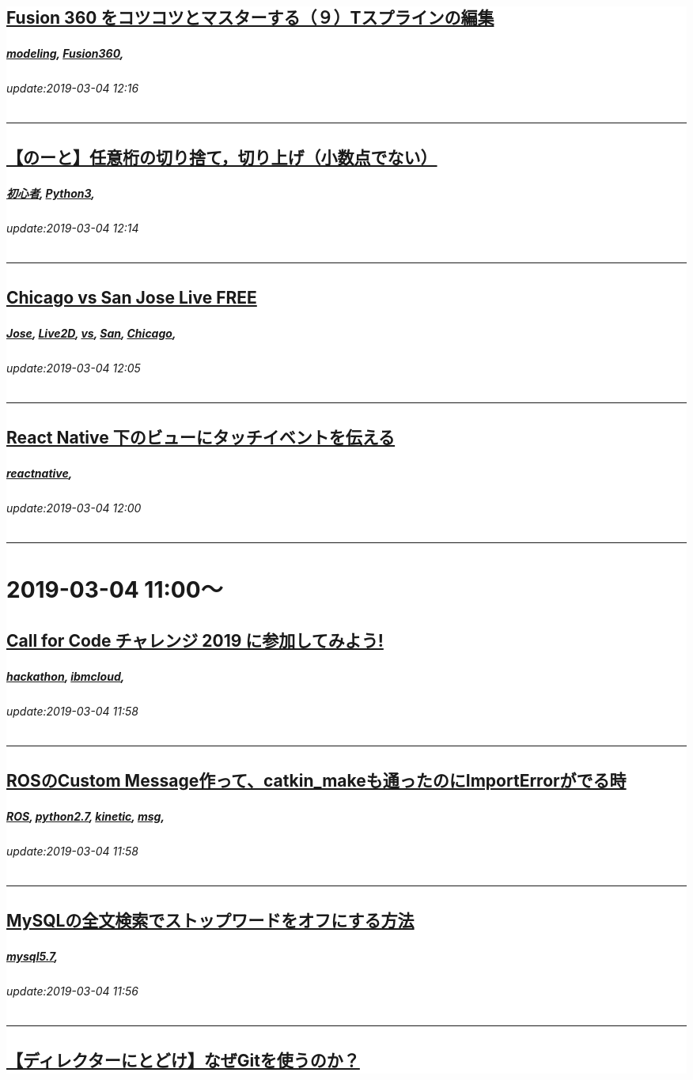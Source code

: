 ## [Fusion 360 をコツコツとマスターする（９）Tスプラインの編集](https://qiita.com/yoshiwatanabe/items/c5257e669c430c13a864)
##### [modeling](https://qiita.com/tags/modeling), [Fusion360](https://qiita.com/tags/Fusion360), 
###### update:2019-03-04 12:16
---
## [【のーと】任意桁の切り捨て，切り上げ（小数点でない）](https://qiita.com/somein361/items/35abd8f31c69f90a0547)
##### [初心者](https://qiita.com/tags/初心者), [Python3](https://qiita.com/tags/Python3), 
###### update:2019-03-04 12:14
---
## [Chicago vs San Jose Live FREE](https://qiita.com/dfgdfgf/items/db1d8c8c243cc885be3b)
##### [Jose](https://qiita.com/tags/Jose), [Live2D](https://qiita.com/tags/Live2D), [vs](https://qiita.com/tags/vs), [San](https://qiita.com/tags/San), [Chicago](https://qiita.com/tags/Chicago), 
###### update:2019-03-04 12:05
---
## [React Native 下のビューにタッチイベントを伝える](https://qiita.com/sekitaka_1214/items/6dbc08401cf349a78cef)
##### [reactnative](https://qiita.com/tags/reactnative), 
###### update:2019-03-04 12:00
---




# 2019-03-04 11:00～
## [Call for Code チャレンジ 2019 に参加してみよう!](https://qiita.com/nishikyon/items/4b60b31561cbbb6ff0e7)
##### [hackathon](https://qiita.com/tags/hackathon), [ibmcloud](https://qiita.com/tags/ibmcloud), 
###### update:2019-03-04 11:58
---
## [ROSのCustom Message作って、catkin_makeも通ったのにImportErrorがでる時](https://qiita.com/souuuuta/items/12949c1be636e388224d)
##### [ROS](https://qiita.com/tags/ROS), [python2.7](https://qiita.com/tags/python2.7), [kinetic](https://qiita.com/tags/kinetic), [msg](https://qiita.com/tags/msg), 
###### update:2019-03-04 11:58
---
## [MySQLの全文検索でストップワードをオフにする方法](https://qiita.com/tutty/items/3a8e8c6753a7621c8cda)
##### [mysql5.7](https://qiita.com/tags/mysql5.7), 
###### update:2019-03-04 11:56
---
## [【ディレクターにとどけ】なぜGitを使うのか？](https://qiita.com/m_ihara/items/d45981aca00840906df2)
